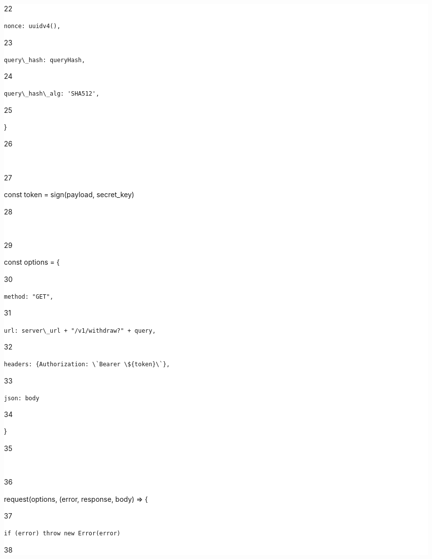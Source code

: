 22

    nonce: uuidv4(),

23

    query\_hash: queryHash,

24

    query\_hash\_alg: 'SHA512',

25

}

26

​

27

const token \= sign(payload, secret_key)

28

​

29

const options \= {

30

    method: "GET",

31

    url: server\_url + "/v1/withdraw?" + query,

32

    headers: {Authorization: \`Bearer \${token}\`},

33

    json: body

34

}

35

​

36

request(options, (error, response, body) \=> {

37

    if (error) throw new Error(error)

38
